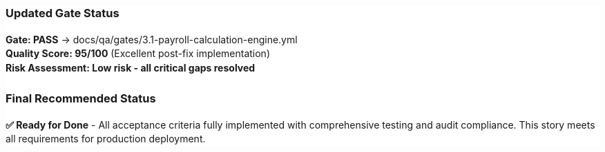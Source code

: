 ### Updated Gate Status

**Gate: PASS** → docs/qa/gates/3.1-payroll-calculation-engine.yml  
**Quality Score: 95/100** (Excellent post-fix implementation)  
**Risk Assessment: Low risk - all critical gaps resolved**

### Final Recommended Status

**✅ Ready for Done** - All acceptance criteria fully implemented with comprehensive testing and audit compliance. This story meets all requirements for production deployment.